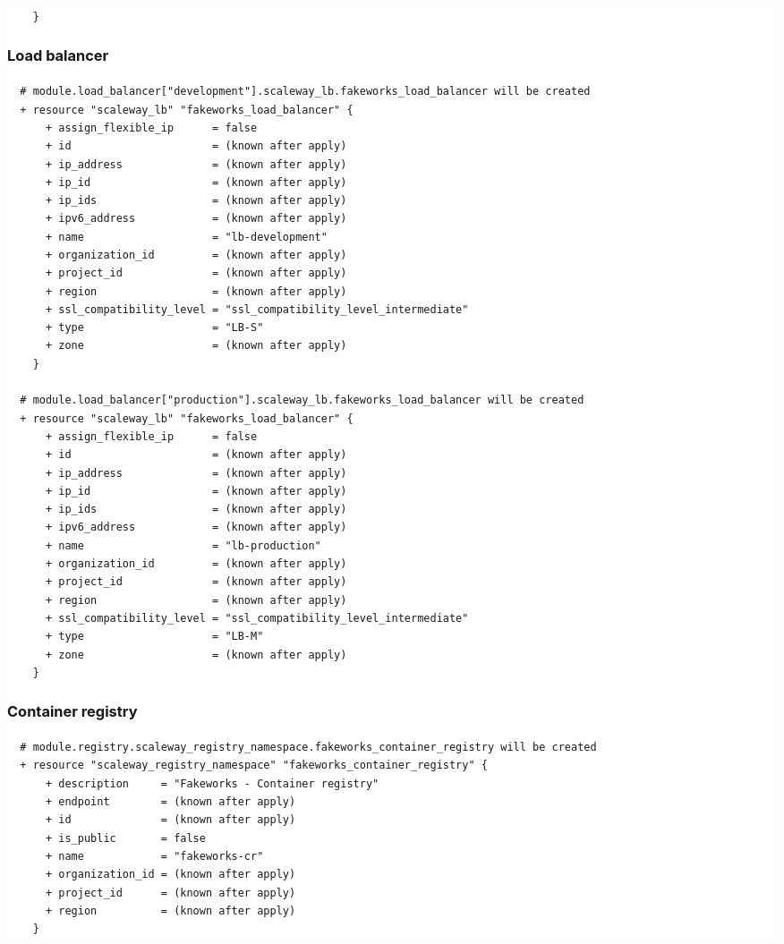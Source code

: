 ```
    }
```

### Load balancer
```
  # module.load_balancer["development"].scaleway_lb.fakeworks_load_balancer will be created
  + resource "scaleway_lb" "fakeworks_load_balancer" {
      + assign_flexible_ip      = false
      + id                      = (known after apply)
      + ip_address              = (known after apply)
      + ip_id                   = (known after apply)
      + ip_ids                  = (known after apply)
      + ipv6_address            = (known after apply)
      + name                    = "lb-development"
      + organization_id         = (known after apply)
      + project_id              = (known after apply)
      + region                  = (known after apply)
      + ssl_compatibility_level = "ssl_compatibility_level_intermediate"
      + type                    = "LB-S"
      + zone                    = (known after apply)
    }

  # module.load_balancer["production"].scaleway_lb.fakeworks_load_balancer will be created
  + resource "scaleway_lb" "fakeworks_load_balancer" {
      + assign_flexible_ip      = false
      + id                      = (known after apply)
      + ip_address              = (known after apply)
      + ip_id                   = (known after apply)
      + ip_ids                  = (known after apply)
      + ipv6_address            = (known after apply)
      + name                    = "lb-production"
      + organization_id         = (known after apply)
      + project_id              = (known after apply)
      + region                  = (known after apply)
      + ssl_compatibility_level = "ssl_compatibility_level_intermediate"
      + type                    = "LB-M"
      + zone                    = (known after apply)
    }
```

### Container registry
```
  # module.registry.scaleway_registry_namespace.fakeworks_container_registry will be created
  + resource "scaleway_registry_namespace" "fakeworks_container_registry" {
      + description     = "Fakeworks - Container registry"
      + endpoint        = (known after apply)
      + id              = (known after apply)
      + is_public       = false
      + name            = "fakeworks-cr"
      + organization_id = (known after apply)
      + project_id      = (known after apply)
      + region          = (known after apply)
    }
```
